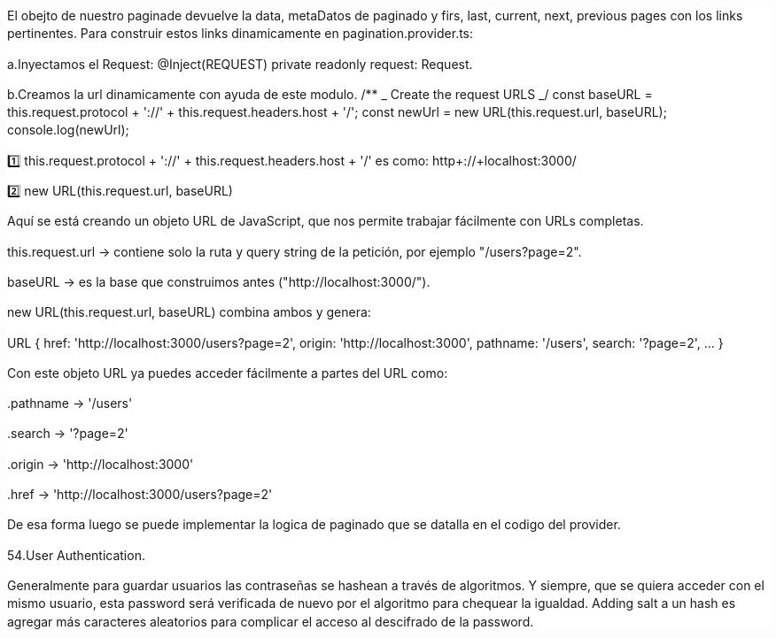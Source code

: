 El obejto de nuestro paginade devuelve la data, metaDatos de paginado y firs, last, current, next, previous pages con los links pertinentes.
Para construir estos links dinamicamente en pagination.provider.ts:

a.Inyectamos el Request:
@Inject(REQUEST)
private readonly request: Request.

b.Creamos la url dinamicamente con ayuda de este modulo.
/\*\*
_ Create the request URLS
_/
const baseURL =
this.request.protocol + '://' + this.request.headers.host + '/';
const newUrl = new URL(this.request.url, baseURL);
console.log(newUrl);

1️⃣ this.request.protocol + '://' + this.request.headers.host + '/' es como: http+://+localhost:3000/

2️⃣ new URL(this.request.url, baseURL)

Aquí se está creando un objeto URL de JavaScript, que nos permite trabajar fácilmente con URLs completas.

this.request.url → contiene solo la ruta y query string de la petición, por ejemplo "/users?page=2".

baseURL → es la base que construimos antes ("http://localhost:3000/").

new URL(this.request.url, baseURL) combina ambos y genera:

URL {
href: 'http://localhost:3000/users?page=2',
origin: 'http://localhost:3000',
pathname: '/users',
search: '?page=2',
...
}

Con este objeto URL ya puedes acceder fácilmente a partes del URL como:

.pathname → '/users'

.search → '?page=2'

.origin → 'http://localhost:3000'

.href → 'http://localhost:3000/users?page=2'

De esa forma luego se puede implementar la logica de paginado que se datalla en el codigo del provider.

54.User Authentication.

Generalmente para guardar usuarios las contraseñas se hashean a través de algoritmos. Y siempre, que se quiera acceder con el mismo usuario, esta password será verificada de nuevo por el algoritmo para chequear la igualdad.
Adding salt a un hash es agregar más caracteres aleatorios para complicar el acceso al descifrado de la password.
